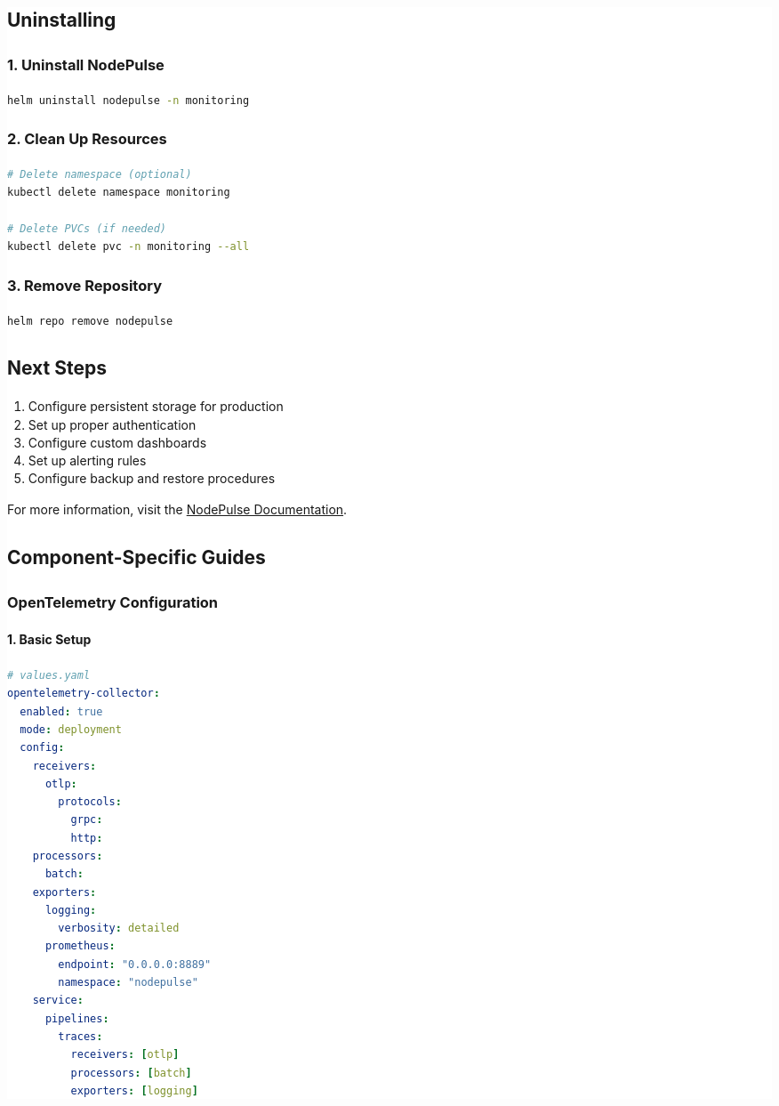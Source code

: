 ## Uninstalling

### 1. Uninstall NodePulse
```bash
helm uninstall nodepulse -n monitoring
```

### 2. Clean Up Resources
```bash
# Delete namespace (optional)
kubectl delete namespace monitoring

# Delete PVCs (if needed)
kubectl delete pvc -n monitoring --all
```

### 3. Remove Repository
```bash
helm repo remove nodepulse
```

## Next Steps

1. Configure persistent storage for production
2. Set up proper authentication
3. Configure custom dashboards
4. Set up alerting rules
5. Configure backup and restore procedures

For more information, visit the [NodePulse Documentation](https://github.com/DARK-art108/nodepulse/blob/main/README.md).

## Component-Specific Guides

### OpenTelemetry Configuration

#### 1. Basic Setup
```yaml
# values.yaml
opentelemetry-collector:
  enabled: true
  mode: deployment
  config:
    receivers:
      otlp:
        protocols:
          grpc:
          http:
    processors:
      batch:
    exporters:
      logging:
        verbosity: detailed
      prometheus:
        endpoint: "0.0.0.0:8889"
        namespace: "nodepulse"
    service:
      pipelines:
        traces:
          receivers: [otlp]
          processors: [batch]
          exporters: [logging]
```